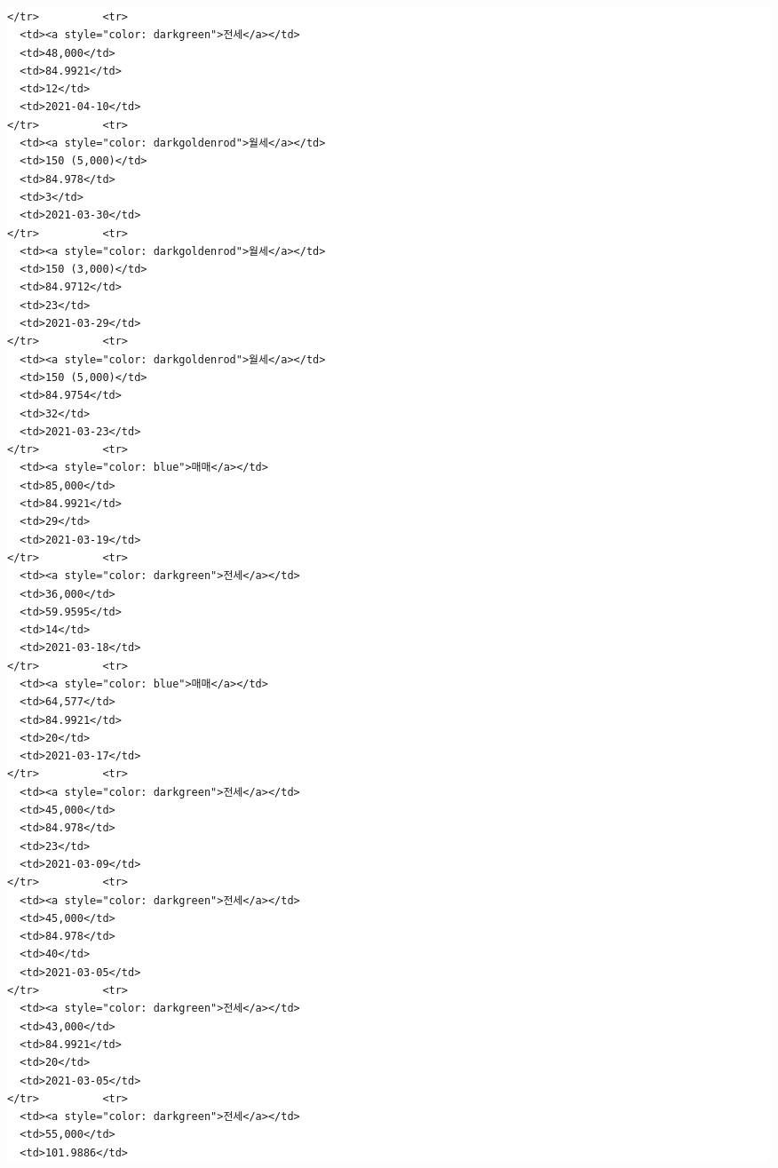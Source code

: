     </tr>          <tr>
      <td><a style="color: darkgreen">전세</a></td>
      <td>48,000</td>
      <td>84.9921</td>
      <td>12</td>
      <td>2021-04-10</td>
    </tr>          <tr>
      <td><a style="color: darkgoldenrod">월세</a></td>
      <td>150 (5,000)</td>
      <td>84.978</td>
      <td>3</td>
      <td>2021-03-30</td>
    </tr>          <tr>
      <td><a style="color: darkgoldenrod">월세</a></td>
      <td>150 (3,000)</td>
      <td>84.9712</td>
      <td>23</td>
      <td>2021-03-29</td>
    </tr>          <tr>
      <td><a style="color: darkgoldenrod">월세</a></td>
      <td>150 (5,000)</td>
      <td>84.9754</td>
      <td>32</td>
      <td>2021-03-23</td>
    </tr>          <tr>
      <td><a style="color: blue">매매</a></td>
      <td>85,000</td>
      <td>84.9921</td>
      <td>29</td>
      <td>2021-03-19</td>
    </tr>          <tr>
      <td><a style="color: darkgreen">전세</a></td>
      <td>36,000</td>
      <td>59.9595</td>
      <td>14</td>
      <td>2021-03-18</td>
    </tr>          <tr>
      <td><a style="color: blue">매매</a></td>
      <td>64,577</td>
      <td>84.9921</td>
      <td>20</td>
      <td>2021-03-17</td>
    </tr>          <tr>
      <td><a style="color: darkgreen">전세</a></td>
      <td>45,000</td>
      <td>84.978</td>
      <td>23</td>
      <td>2021-03-09</td>
    </tr>          <tr>
      <td><a style="color: darkgreen">전세</a></td>
      <td>45,000</td>
      <td>84.978</td>
      <td>40</td>
      <td>2021-03-05</td>
    </tr>          <tr>
      <td><a style="color: darkgreen">전세</a></td>
      <td>43,000</td>
      <td>84.9921</td>
      <td>20</td>
      <td>2021-03-05</td>
    </tr>          <tr>
      <td><a style="color: darkgreen">전세</a></td>
      <td>55,000</td>
      <td>101.9886</td>
